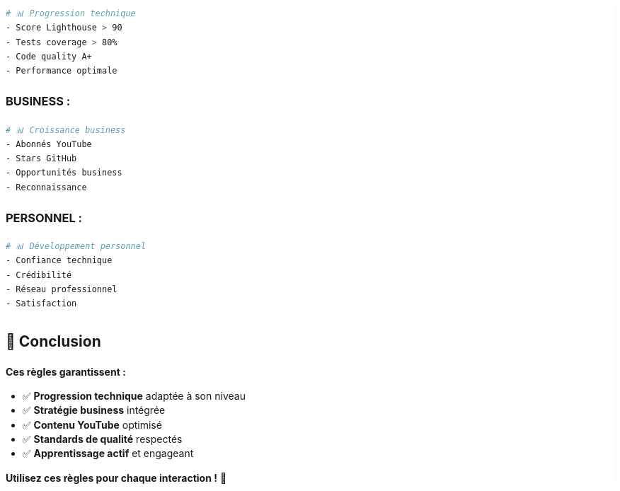 ```bash
# 📊 Progression technique
- Score Lighthouse > 90
- Tests coverage > 80%
- Code quality A+
- Performance optimale
```

### **BUSINESS :**

```bash
# 📊 Croissance business
- Abonnés YouTube
- Stars GitHub
- Opportunités business
- Reconnaissance
```

### **PERSONNEL :**

```bash
# 📊 Développement personnel
- Confiance technique
- Crédibilité
- Réseau professionnel
- Satisfaction
```

## 🎯 Conclusion

**Ces règles garantissent :**

- ✅ **Progression technique** adaptée à son niveau
- ✅ **Stratégie business** intégrée
- ✅ **Contenu YouTube** optimisé
- ✅ **Standards de qualité** respectés
- ✅ **Apprentissage actif** et engageant

**Utilisez ces règles pour chaque interaction !** 🚀
